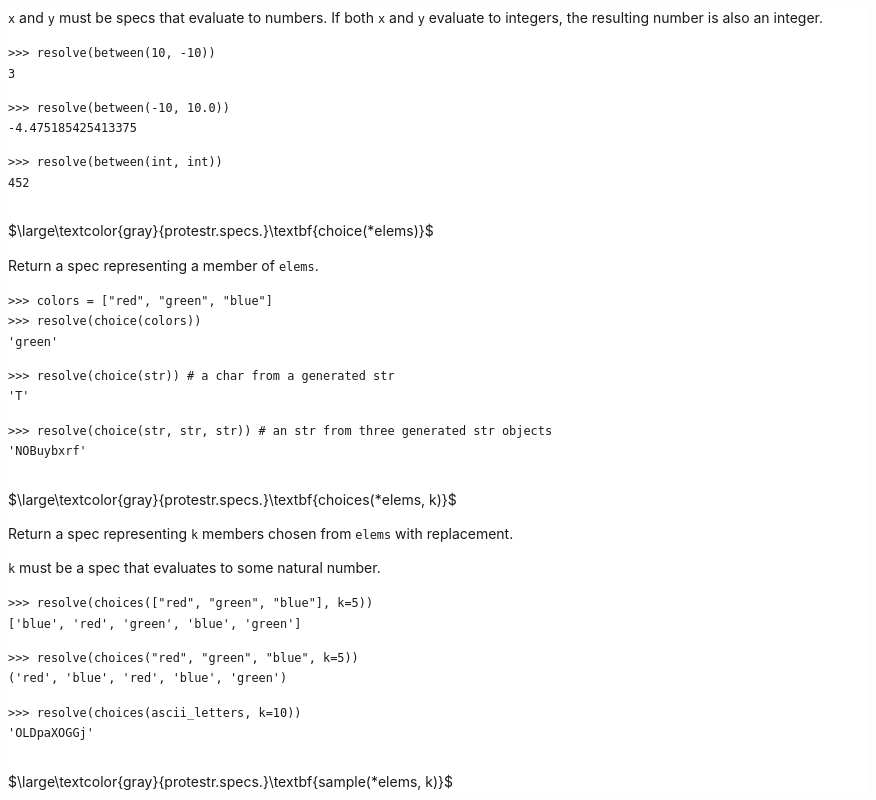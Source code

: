 `x` and `y` must be specs that evaluate to numbers. If both `x` and `y` evaluate to
integers, the resulting number is also an integer.

```pycon
>>> resolve(between(10, -10))
3
```
```pycon
>>> resolve(between(-10, 10.0))
-4.475185425413375
```
```pycon
>>> resolve(between(int, int))
452
```

##

$\large\textcolor{gray}{protestr.specs.}\textbf{choice(*elems)}$

Return a spec representing a member of `elems`.

```pycon
>>> colors = ["red", "green", "blue"]
>>> resolve(choice(colors))
'green'
```
```pycon
>>> resolve(choice(str)) # a char from a generated str
'T'
```
```pycon
>>> resolve(choice(str, str, str)) # an str from three generated str objects
'NOBuybxrf'
```

##

$\large\textcolor{gray}{protestr.specs.}\textbf{choices(*elems, k)}$

Return a spec representing `k` members chosen from `elems` with replacement.

`k` must be a spec that evaluates to some natural number.

```pycon
>>> resolve(choices(["red", "green", "blue"], k=5))
['blue', 'red', 'green', 'blue', 'green']
```
```pycon
>>> resolve(choices("red", "green", "blue", k=5))
('red', 'blue', 'red', 'blue', 'green')
```
```pycon
>>> resolve(choices(ascii_letters, k=10))
'OLDpaXOGGj'
```

##

$\large\textcolor{gray}{protestr.specs.}\textbf{sample(*elems, k)}$
